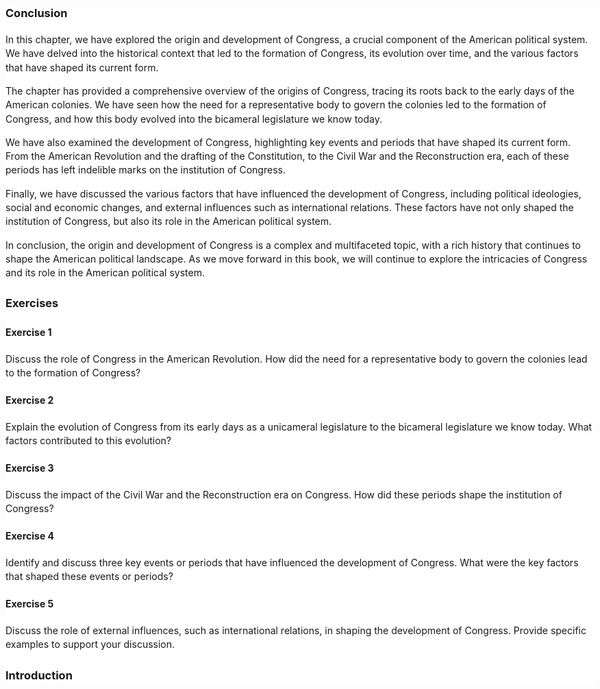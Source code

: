 

### Conclusion

In this chapter, we have explored the origin and development of Congress, a crucial component of the American political system. We have delved into the historical context that led to the formation of Congress, its evolution over time, and the various factors that have shaped its current form.

The chapter has provided a comprehensive overview of the origins of Congress, tracing its roots back to the early days of the American colonies. We have seen how the need for a representative body to govern the colonies led to the formation of Congress, and how this body evolved into the bicameral legislature we know today.

We have also examined the development of Congress, highlighting key events and periods that have shaped its current form. From the American Revolution and the drafting of the Constitution, to the Civil War and the Reconstruction era, each of these periods has left indelible marks on the institution of Congress.

Finally, we have discussed the various factors that have influenced the development of Congress, including political ideologies, social and economic changes, and external influences such as international relations. These factors have not only shaped the institution of Congress, but also its role in the American political system.

In conclusion, the origin and development of Congress is a complex and multifaceted topic, with a rich history that continues to shape the American political landscape. As we move forward in this book, we will continue to explore the intricacies of Congress and its role in the American political system.

### Exercises

#### Exercise 1
Discuss the role of Congress in the American Revolution. How did the need for a representative body to govern the colonies lead to the formation of Congress?

#### Exercise 2
Explain the evolution of Congress from its early days as a unicameral legislature to the bicameral legislature we know today. What factors contributed to this evolution?

#### Exercise 3
Discuss the impact of the Civil War and the Reconstruction era on Congress. How did these periods shape the institution of Congress?

#### Exercise 4
Identify and discuss three key events or periods that have influenced the development of Congress. What were the key factors that shaped these events or periods?

#### Exercise 5
Discuss the role of external influences, such as international relations, in shaping the development of Congress. Provide specific examples to support your discussion.




### Introduction
